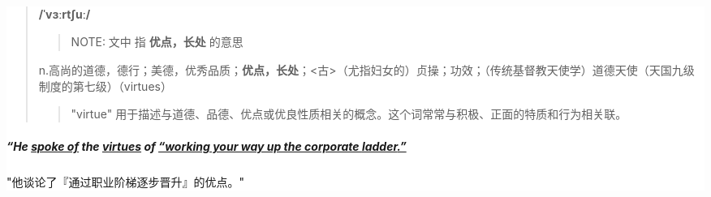 > **/ˈvɜːrtʃuː/**
>
> > NOTE: 文中 指 **优点，长处** 的意思
>
> n.高尚的道德，德行；美德，优秀品质；**优点，长处**；<古>（尤指妇女的）贞操；功效；（传统基督教天使学）道德天使（天国九级制度的第七级）（virtues）
>
> > "virtue" 用于描述与道德、品德、优点或优良性质相关的概念。这个词常常与积极、正面的特质和行为相关联。

##### “He **<u>spoke of</u>** the **<u>virtues</u>** of <u>“working your way up the corporate **ladder**.”</u> 

"他谈论了『通过职业阶梯逐步晋升』的优点。"